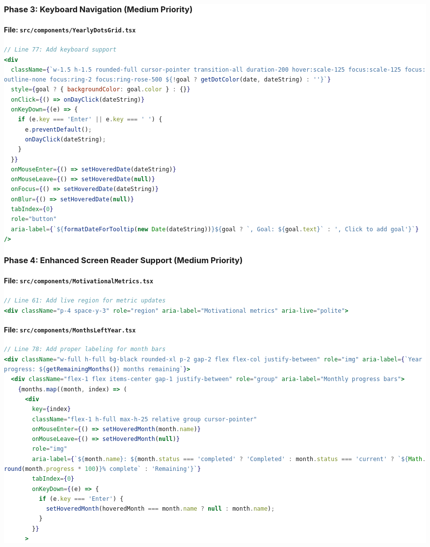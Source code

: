 ### Phase 3: Keyboard Navigation (Medium Priority)

#### File: `src/components/YearlyDotsGrid.tsx`
```jsx
// Line 77: Add keyboard support
<div
  className={`w-1.5 h-1.5 rounded-full cursor-pointer transition-all duration-200 hover:scale-125 focus:scale-125 focus:outline-none focus:ring-2 focus:ring-rose-500 ${!goal ? getDotColor(date, dateString) : ''}`}
  style={goal ? { backgroundColor: goal.color } : {}}
  onClick={() => onDayClick(dateString)}
  onKeyDown={(e) => {
    if (e.key === 'Enter' || e.key === ' ') {
      e.preventDefault();
      onDayClick(dateString);
    }
  }}
  onMouseEnter={() => setHoveredDate(dateString)}
  onMouseLeave={() => setHoveredDate(null)}
  onFocus={() => setHoveredDate(dateString)}
  onBlur={() => setHoveredDate(null)}
  tabIndex={0}
  role="button"
  aria-label={`${formatDateForTooltip(new Date(dateString))}${goal ? `, Goal: ${goal.text}` : ', Click to add goal'}`}
/>
```

### Phase 4: Enhanced Screen Reader Support (Medium Priority)

#### File: `src/components/MotivationalMetrics.tsx`
```jsx
// Line 61: Add live region for metric updates
<div className="p-4 space-y-3" role="region" aria-label="Motivational metrics" aria-live="polite">
```

#### File: `src/components/MonthsLeftYear.tsx`
```jsx
// Line 78: Add proper labeling for month bars
<div className="w-full h-full bg-black rounded-xl p-2 gap-2 flex flex-col justify-between" role="img" aria-label={`Year progress: ${getRemainingMonths()} months remaining`}>
  <div className="flex-1 flex items-center gap-1 justify-between" role="group" aria-label="Monthly progress bars">
    {months.map((month, index) => (
      <div
        key={index}
        className="flex-1 h-full max-h-25 relative group cursor-pointer"
        onMouseEnter={() => setHoveredMonth(month.name)}
        onMouseLeave={() => setHoveredMonth(null)}
        role="img"
        aria-label={`${month.name}: ${month.status === 'completed' ? 'Completed' : month.status === 'current' ? `${Math.round(month.progress * 100)}% complete` : 'Remaining'}`}
        tabIndex={0}
        onKeyDown={(e) => {
          if (e.key === 'Enter') {
            setHoveredMonth(hoveredMonth === month.name ? null : month.name);
          }
        }}
      >
```
